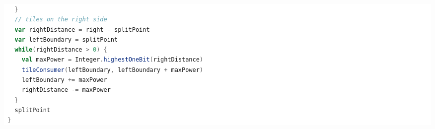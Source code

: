 ```scala
   }
   // tiles on the right side
   var rightDistance = right - splitPoint
   var leftBoundary = splitPoint
   while(rightDistance > 0) {
     val maxPower = Integer.highestOneBit(rightDistance)
     tileConsumer(leftBoundary, leftBoundary + maxPower)
     leftBoundary += maxPower
     rightDistance -= maxPower
   }
   splitPoint
 }
```